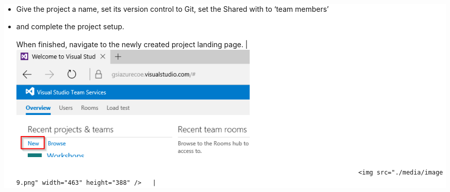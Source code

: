  -   Give the project a name, set its version control to Git, set the Shared with to ‘team members’  
                                                                                                     
 -   and complete the project setup.                                                                 
                                                                                                     
     When finished, navigate to the newly created project landing page.                              | <img src="./media/image8.png" width="454" height="209" />  
                                                                                                                                                                  
                                                                                                      <img src="./media/image9.png" width="463" height="388" />   |